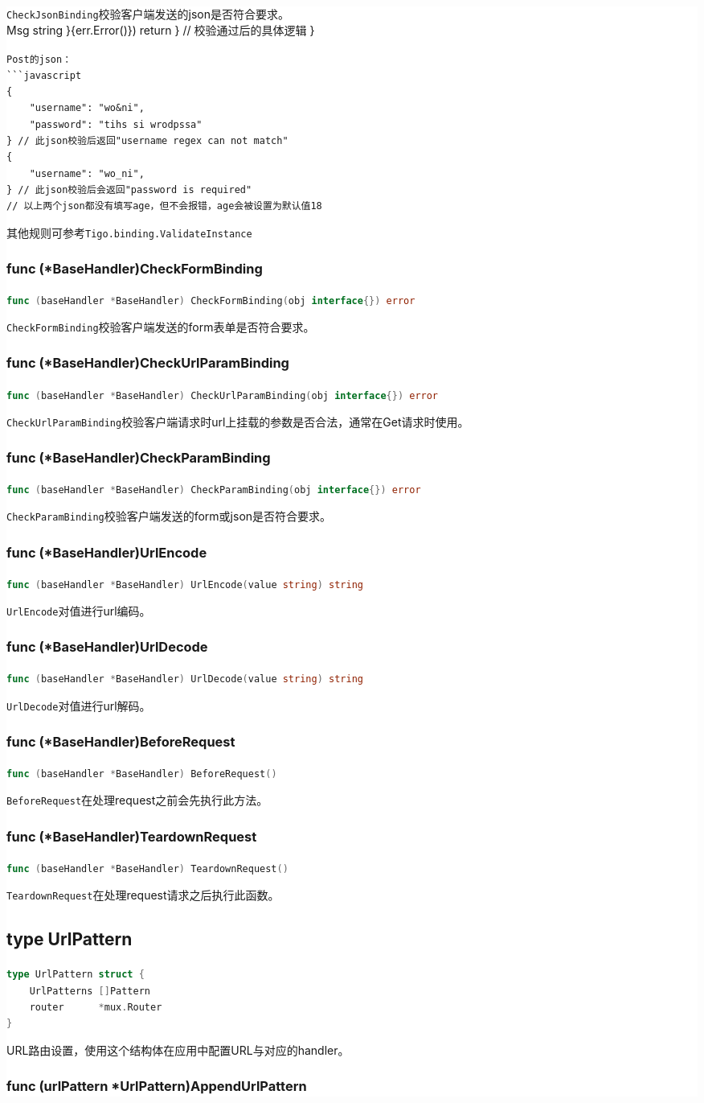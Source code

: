 ```CheckJsonBinding```校验客户端发送的json是否符合要求。  
            Msg string
        }{err.Error()})
        return
    }
    // 校验通过后的具体逻辑
}
```
Post的json：
```javascript
{
    "username": "wo&ni",
    "password": "tihs si wrodpssa"
} // 此json校验后返回"username regex can not match"
{
    "username": "wo_ni",
} // 此json校验后会返回"password is required"
// 以上两个json都没有填写age，但不会报错，age会被设置为默认值18
```
其他规则可参考`Tigo.binding.ValidateInstance`
### func (*BaseHandler)CheckFormBinding<a name="CheckFormBinding"></a>
```go
func (baseHandler *BaseHandler) CheckFormBinding(obj interface{}) error
```
```CheckFormBinding```校验客户端发送的form表单是否符合要求。
### func (*BaseHandler)CheckUrlParamBinding
```go
func (baseHandler *BaseHandler) CheckUrlParamBinding(obj interface{}) error
```
```CheckUrlParamBinding```校验客户端请求时url上挂载的参数是否合法，通常在Get请求时使用。
### func (*BaseHandler)CheckParamBinding<a name="CheckParamBinding"></a>
```go
func (baseHandler *BaseHandler) CheckParamBinding(obj interface{}) error
```
```CheckParamBinding```校验客户端发送的form或json是否符合要求。
### func (*BaseHandler)UrlEncode
```go
func (baseHandler *BaseHandler) UrlEncode(value string) string
```
```UrlEncode```对值进行url编码。
### func (*BaseHandler)UrlDecode
```go
func (baseHandler *BaseHandler) UrlDecode(value string) string
```
```UrlDecode```对值进行url解码。
### func (*BaseHandler)BeforeRequest<a name="BeforeRequest"></a>
```go
func (baseHandler *BaseHandler) BeforeRequest()
```
```BeforeRequest```在处理request之前会先执行此方法。
### func (*BaseHandler)TeardownRequest<a name="TeardownRequest"></a>
```go
func (baseHandler *BaseHandler) TeardownRequest()
```
```TeardownRequest```在处理request请求之后执行此函数。
## type UrlPattern<a name="UrlPattern"></a>
```go
type UrlPattern struct {
    UrlPatterns []Pattern
    router      *mux.Router
}
```
URL路由设置，使用这个结构体在应用中配置URL与对应的handler。
### func (urlPattern *UrlPattern)AppendUrlPattern<a name="AppendUrlPattern"></a>
```go
```